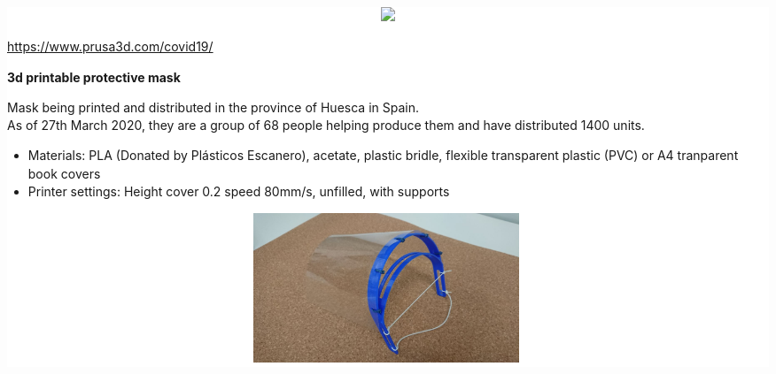<p align="center">
  <img width="400px" src="https://github.com/bneiluj/covid-19-open-source-masks/blob/master/assets/longliveyoursmile/tests/2020-03-26 12.51.46.jpg" />
</p>

https://www.prusa3d.com/covid19/

**3d printable protective mask**

Mask being printed and distributed in the province of Huesca in Spain.  
As of 27th March 2020, they are a group of 68 people helping produce them and have distributed 1400 units.

- Materials: PLA (Donated by Plásticos Escanero), acetate, plastic bridle, flexible transparent plastic (PVC) or A4 tranparent book covers  
- Printer settings: Height cover 0.2 speed 80mm/s, unfilled, with supports  

<p align="center">
  <img src="assets/protective-masks/jpg/protective_mask_1.jpeg" width="300">&nbsp;